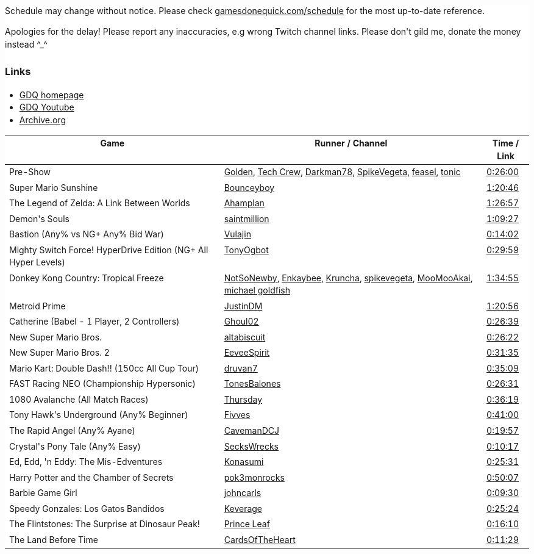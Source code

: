 Schedule may change without notice. Please check [gamesdonequick.com/schedule](https://gamesdonequick.com/schedule) for the most up-to-date reference.

Apologies for the delay! Please report any inaccuracies, e.g wrong Twitch channel links. Please don't gild me, donate the money instead \^_\^

### Links
* [GDQ homepage](https://gamesdonequick.com)
* [GDQ Youtube](https://www.youtube.com/playlist?list=PLz8YL4HVC87WhzH2-56QXDOwoKNYkdCEV)
* [Archive.org](https://archive.org/details/SummerGamesDoneQuick2016)

Game | Runner / Channel | Time / Link
--|--|--|
Pre-Show | [Golden](http://twitch.tv/go1den), [Tech Crew](http://twitch.tv/gamesdonequick), [Darkman78](http://twitch.tv/thadarkman78), [SpikeVegeta](http://twitch.tv/SpikeVegeta), [feasel](http://twitch.tv/feasel), [tonic](http://twitch.tv/cleartonic) | [0:26:00](http://twitch.tv/gamesdonequick/v/76011280?t=9m15s)
Super Mario Sunshine | [Bounceyboy](http://twitch.tv/Bounceyboy) | [1:20:46](http://twitch.tv/gamesdonequick/v/76011280?t=36m45s)
The Legend of Zelda: A Link Between Worlds | [Ahamplan](http://twitch.tv/Ahamplan) | [1:26:57](http://twitch.tv/gamesdonequick/v/76032372?t=3m50s)
Demon's Souls | [saintmillion](http://twitch.tv/saintmillion) | [1:09:27](http://twitch.tv/gamesdonequick/v/76032372?t=1h44m10s)
Bastion (Any% vs NG+ Any% Bid War) | [Vulajin](http://twitch.tv/Vulajin) | [0:14:02](http://twitch.tv/gamesdonequick/v/76063046?t=5m55s)
Mighty Switch Force! HyperDrive Edition (NG+ All Hyper Levels) | [TonyOgbot](http://twitch.tv/TonyOgbot) | [0:29:59](http://twitch.tv/gamesdonequick/v/76063046?t=28m25s)
Donkey Kong Country: Tropical Freeze | [NotSoNewby](http://twitch.tv/NotSoNewby), [Enkaybee](http://twitch.tv/Enkaybee), [Kruncha](http://twitch.tv/Kruncha), [spikevegeta](http://twitch.tv/spikevegeta), [MooMooAkai](http://twitch.tv/MooMooAkai), [michael goldfish](http://twitch.tv/michael_goldfish) | [1:34:55](http://twitch.tv/gamesdonequick/v/76063046?t=1h17m50s)
Metroid Prime | [JustinDM](http://twitch.tv/justindm_speedruns) | [1:20:56](http://twitch.tv/gamesdonequick/v/76063046?t=3h08m30s)
Catherine (Babel - 1 Player, 2 Controllers) | [Ghoul02](http://twitch.tv/Ghoul02) | [0:26:39](http://twitch.tv/gamesdonequick/v/76063046?t=4h44m07s)
New Super Mario Bros. | [altabiscuit](http://twitch.tv/altabiscuit) | [0:26:22](http://twitch.tv/gamesdonequick/v/76063046?t=5h22m45s)
New Super Mario Bros. 2 | [EeveeSpirit](http://twitch.tv/EeveeSpirit) | [0:31:35](http://twitch.tv/gamesdonequick/v/76063046?t=5h57m30s)
Mario Kart: Double Dash!! (150cc All Cup Tour) | [druvan7](http://twitch.tv/druvan7) | [0:35:09](http://twitch.tv/gamesdonequick/v/76063046?t=6h47m20s)
FAST Racing NEO (Championship Hypersonic) | [TonesBalones](http://twitch.tv/TonesBalones) | [0:26:31](http://twitch.tv/gamesdonequick/v/76063046?t=7h33m52s)
1080 Avalanche (All Match Races) | [Thursday](http://twitch.tv/Thursday) | [0:36:19](http://twitch.tv/gamesdonequick/v/76130975?t=2m05s)
Tony Hawk's Underground (Any% Beginner) | [Fivves](http://twitch.tv/Fivves) | [0:41:00](http://twitch.tv/gamesdonequick/v/76130975?t=54m42s)
The Rapid Angel (Any% Ayane) | [CavemanDCJ](http://twitch.tv/CavemanDCJ) | [0:19:57](http://twitch.tv/gamesdonequick/v/76130975?t=1h46m01s)
Crystal's Pony Tale (Any% Easy) | [SecksWrecks](http://twitch.tv/SecksWrecks) | [0:10:17](http://twitch.tv/gamesdonequick/v/76130975?t=2h14m25s)
Ed, Edd, 'n Eddy: The Mis-Edventures | [Konasumi](http://twitch.tv/Konasumi) | [0:25:31](http://twitch.tv/gamesdonequick/v/76130975?t=2h31m25s)
Harry Potter and the Chamber of Secrets | [pok3monrocks](http://twitch.tv/pok3monrocks) | [0:50:07](http://twitch.tv/gamesdonequick/v/76130975?t=3h04m05s)
Barbie Game Girl | [johncarls](http://twitch.tv/johncarls) | [0:09:30](http://twitch.tv/gamesdonequick/v/76130975?t=4h03m20s)
Speedy Gonzales: Los Gatos Bandidos | [Keverage](http://twitch.tv/Keverage) | [0:25:24](http://twitch.tv/gamesdonequick/v/76130975?t=4h20m50s)
The Flintstones: The Surprise at Dinosaur Peak! | [Prince Leaf](http://twitch.tv/Prince_Leaf) | [0:16:10](http://twitch.tv/gamesdonequick/v/76130975?t=4h55m40s)
The Land Before Time | [CardsOfTheHeart](http://twitch.tv/CardsOfTheHeart) | [0:11:29](http://twitch.tv/gamesdonequick/v/76130975?t=5h18m45s)